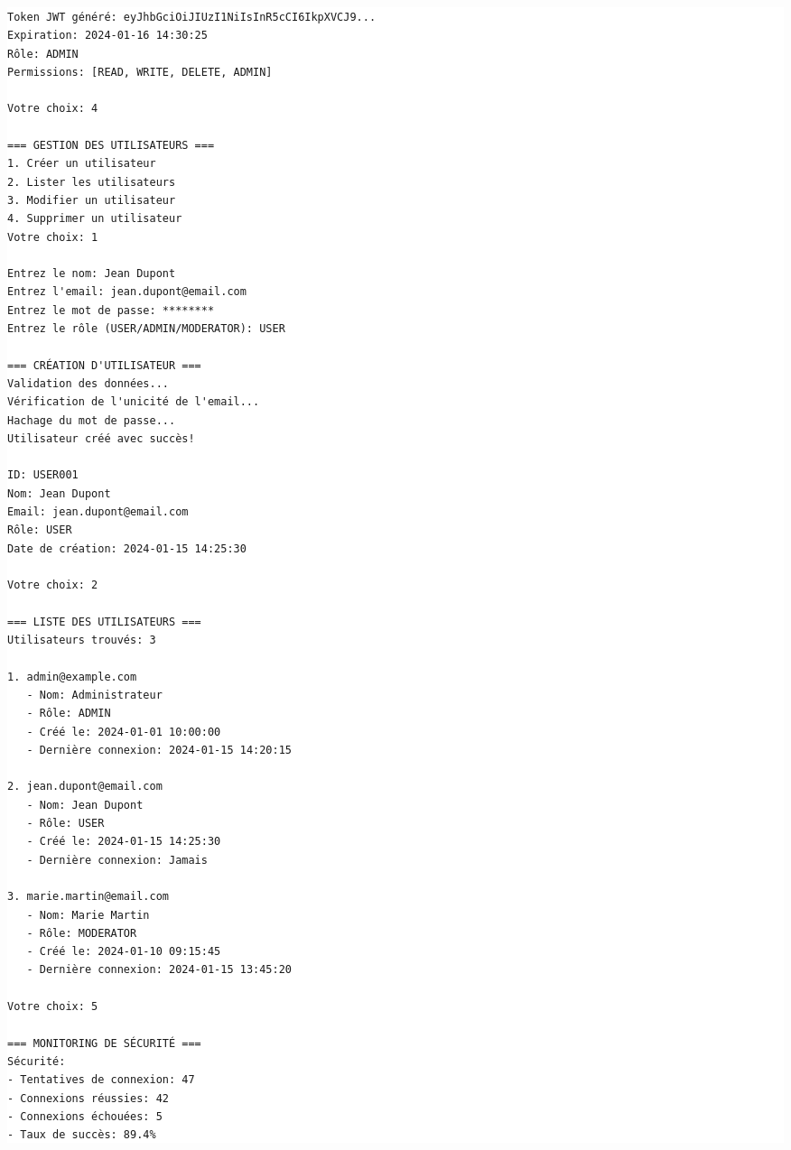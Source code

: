 ```
Token JWT généré: eyJhbGciOiJIUzI1NiIsInR5cCI6IkpXVCJ9...
Expiration: 2024-01-16 14:30:25
Rôle: ADMIN
Permissions: [READ, WRITE, DELETE, ADMIN]

Votre choix: 4

=== GESTION DES UTILISATEURS ===
1. Créer un utilisateur
2. Lister les utilisateurs
3. Modifier un utilisateur
4. Supprimer un utilisateur
Votre choix: 1

Entrez le nom: Jean Dupont
Entrez l'email: jean.dupont@email.com
Entrez le mot de passe: ********
Entrez le rôle (USER/ADMIN/MODERATOR): USER

=== CRÉATION D'UTILISATEUR ===
Validation des données...
Vérification de l'unicité de l'email...
Hachage du mot de passe...
Utilisateur créé avec succès!

ID: USER001
Nom: Jean Dupont
Email: jean.dupont@email.com
Rôle: USER
Date de création: 2024-01-15 14:25:30

Votre choix: 2

=== LISTE DES UTILISATEURS ===
Utilisateurs trouvés: 3

1. admin@example.com
   - Nom: Administrateur
   - Rôle: ADMIN
   - Créé le: 2024-01-01 10:00:00
   - Dernière connexion: 2024-01-15 14:20:15

2. jean.dupont@email.com
   - Nom: Jean Dupont
   - Rôle: USER
   - Créé le: 2024-01-15 14:25:30
   - Dernière connexion: Jamais

3. marie.martin@email.com
   - Nom: Marie Martin
   - Rôle: MODERATOR
   - Créé le: 2024-01-10 09:15:45
   - Dernière connexion: 2024-01-15 13:45:20

Votre choix: 5

=== MONITORING DE SÉCURITÉ ===
Sécurité:
- Tentatives de connexion: 47
- Connexions réussies: 42
- Connexions échouées: 5
- Taux de succès: 89.4%

```
